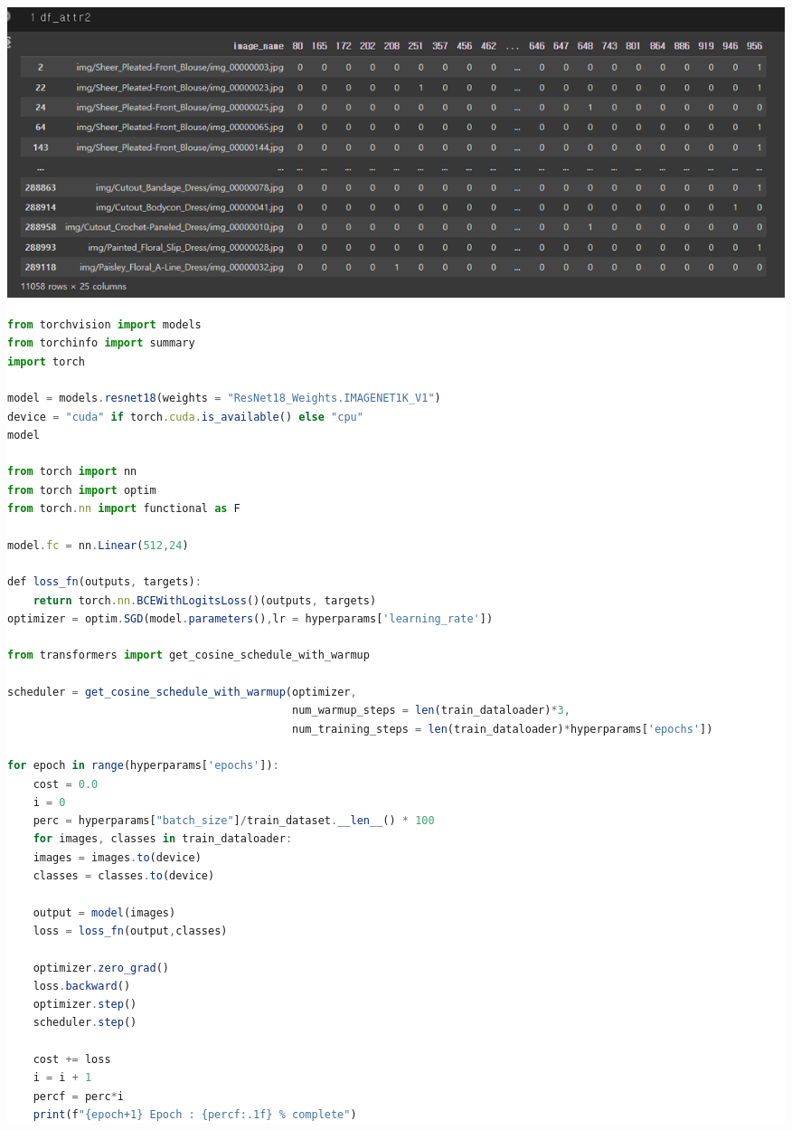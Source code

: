 ![Untitled](img/Untitled%206.png)
        
```jsx
from torchvision import models
from torchinfo import summary
import torch

model = models.resnet18(weights = "ResNet18_Weights.IMAGENET1K_V1")
device = "cuda" if torch.cuda.is_available() else "cpu"
model

from torch import nn
from torch import optim
from torch.nn import functional as F

model.fc = nn.Linear(512,24)

def loss_fn(outputs, targets):
    return torch.nn.BCEWithLogitsLoss()(outputs, targets)
optimizer = optim.SGD(model.parameters(),lr = hyperparams['learning_rate'])

from transformers import get_cosine_schedule_with_warmup

scheduler = get_cosine_schedule_with_warmup(optimizer,
                                            num_warmup_steps = len(train_dataloader)*3,
                                            num_training_steps = len(train_dataloader)*hyperparams['epochs'])

for epoch in range(hyperparams['epochs']):
    cost = 0.0
    i = 0
    perc = hyperparams["batch_size"]/train_dataset.__len__() * 100
    for images, classes in train_dataloader:
    images = images.to(device)
    classes = classes.to(device)

    output = model(images)
    loss = loss_fn(output,classes)

    optimizer.zero_grad()
    loss.backward()
    optimizer.step()
    scheduler.step()

    cost += loss
    i = i + 1
    percf = perc*i
    print(f"{epoch+1} Epoch : {percf:.1f} % complete")
```